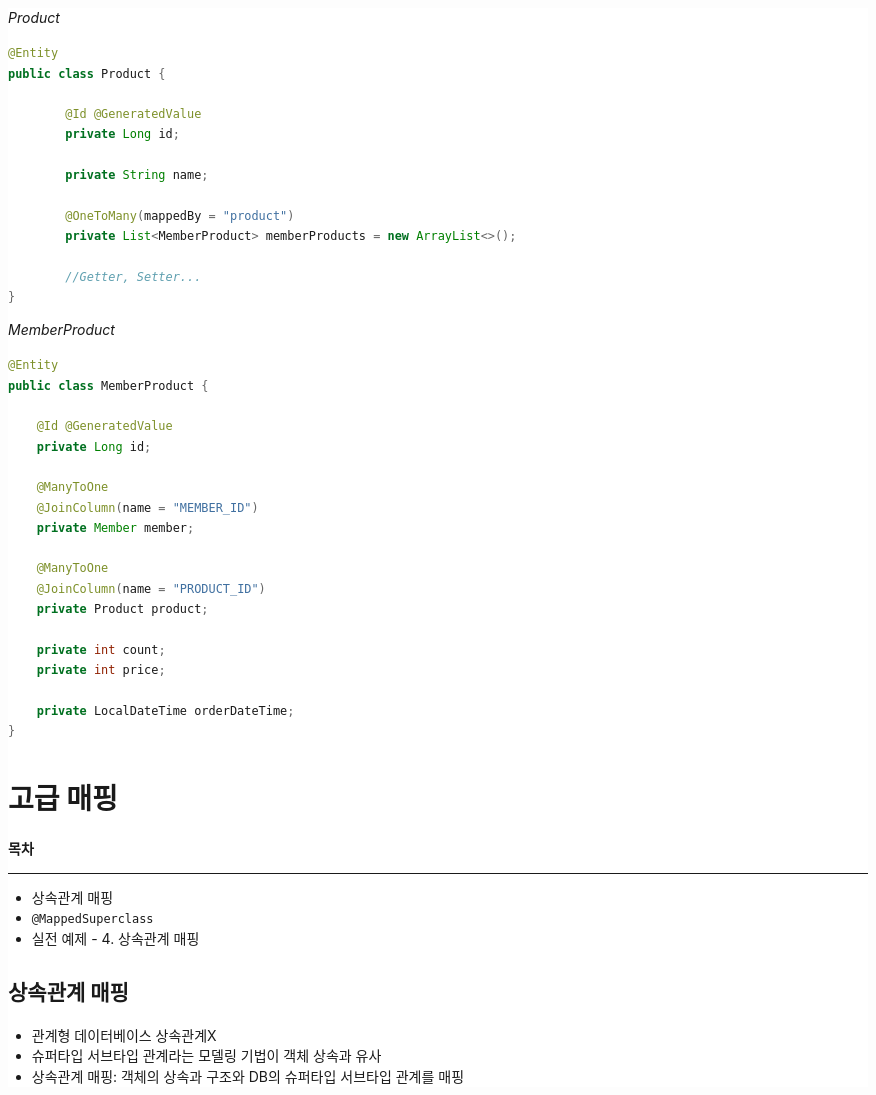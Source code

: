 *Product*

```java
@Entity
public class Product {

		@Id @GeneratedValue
		private Long id;
		
		private String name;
		
		@OneToMany(mappedBy = "product")
		private List<MemberProduct> memberProducts = new ArrayList<>();

		//Getter, Setter...
}
```

*MemberProduct*

```java
@Entity
public class MemberProduct {

    @Id @GeneratedValue
    private Long id;

    @ManyToOne
    @JoinColumn(name = "MEMBER_ID")
    private Member member;

    @ManyToOne
    @JoinColumn(name = "PRODUCT_ID")
    private Product product;

    private int count;
    private int price;

    private LocalDateTime orderDateTime;
}
```

# 고급 매핑

**목차**

---

- 상속관계 매핑
- `@MappedSuperclass`
- 실전 예제 - 4. 상속관계 매핑

## 상속관계 매핑

- 관계형 데이터베이스 상속관계X
- 슈퍼타입 서브타입 관계라는 모델링 기법이 객체 상속과 유사
- 상속관계 매핑: 객체의 상속과 구조와 DB의 슈퍼타입 서브타입 관계를 매핑

